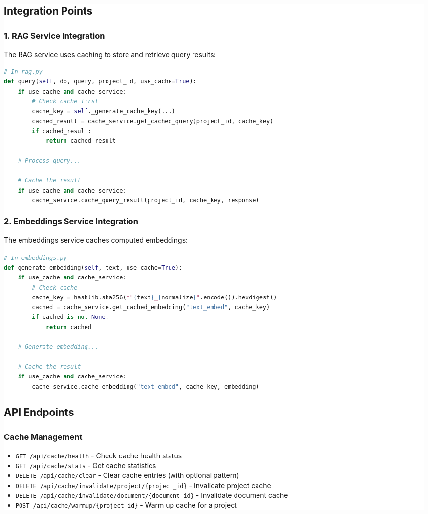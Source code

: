 ## Integration Points

### 1. RAG Service Integration

The RAG service uses caching to store and retrieve query results:

```python
# In rag.py
def query(self, db, query, project_id, use_cache=True):
    if use_cache and cache_service:
        # Check cache first
        cache_key = self._generate_cache_key(...)
        cached_result = cache_service.get_cached_query(project_id, cache_key)
        if cached_result:
            return cached_result
    
    # Process query...
    
    # Cache the result
    if use_cache and cache_service:
        cache_service.cache_query_result(project_id, cache_key, response)
```

### 2. Embeddings Service Integration

The embeddings service caches computed embeddings:

```python
# In embeddings.py
def generate_embedding(self, text, use_cache=True):
    if use_cache and cache_service:
        # Check cache
        cache_key = hashlib.sha256(f"{text}_{normalize}".encode()).hexdigest()
        cached = cache_service.get_cached_embedding("text_embed", cache_key)
        if cached is not None:
            return cached
    
    # Generate embedding...
    
    # Cache the result
    if use_cache and cache_service:
        cache_service.cache_embedding("text_embed", cache_key, embedding)
```

## API Endpoints

### Cache Management

- `GET /api/cache/health` - Check cache health status
- `GET /api/cache/stats` - Get cache statistics
- `DELETE /api/cache/clear` - Clear cache entries (with optional pattern)
- `DELETE /api/cache/invalidate/project/{project_id}` - Invalidate project cache
- `DELETE /api/cache/invalidate/document/{document_id}` - Invalidate document cache
- `POST /api/cache/warmup/{project_id}` - Warm up cache for a project
